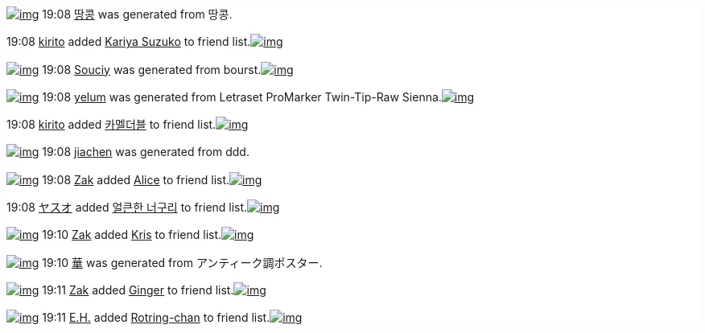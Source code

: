 [![img](http://www.deviantsart.com/1glfu4e.png)](http://www.barcodekanojo.com/kanojo/3030963/%EB%95%85%EC%BD%A9) 19:08 [땅콩](http://www.barcodekanojo.com/kanojo/3030963/%EB%95%85%EC%BD%A9) was generated from 땅콩.

19:08 [kirito](http://www.barcodekanojo.com/user/465425/kirito) added [Kariya Suzuko](http://www.barcodekanojo.com/kanojo/2753678/Kariya%20Suzuko) to friend list.[![img](http://www.deviantsart.com/35hqol6.png)](http://www.barcodekanojo.com/kanojo/2753678/Kariya%20Suzuko)

[![img](http://www.deviantsart.com/1lob185.png)](http://www.barcodekanojo.com/kanojo/3030964/Souciy) 19:08 [Souciy](http://www.barcodekanojo.com/kanojo/3030964/Souciy) was generated from bourst.[![img](http://www.deviantsart.com/34jncsd.jpeg)](http://www.barcodekanojo.com/product_images/barcode/4666043/1371295212/50x50x,PEB,PB6,P80,PEC,P96,PB4,PEC,P8A,PA4,PED,P8A,PB8,P20,PEC,PBD,PA4,PEB,PB9,P84,PEB,P84,PA4,PEC,P9D,PB4,PEC,P85,P98.jpg,qw=88,ah=88.pagespeed.ic.7tajm7WsWZ.jpg)

[![img](http://www.deviantsart.com/11330a1.png)](http://www.barcodekanojo.com/kanojo/3030965/yelum) 19:08 [yelum](http://www.barcodekanojo.com/kanojo/3030965/yelum) was generated from Letraset ProMarker Twin-Tip-Raw Sienna.[![img](http://www.deviantsart.com/2tb24oq.jpeg)](http://www.barcodekanojo.com/product_images/barcode/5736220/1403950090/50x50xLetraset,P20ProMarker,P20Twin-Tip-Raw,P20Sienna.jpg,qw=88,ah=88.pagespeed.ic.0_rf7dogj6.jpg)

19:08 [kirito](http://www.barcodekanojo.com/user/465425/kirito) added [카멜더블](http://www.barcodekanojo.com/kanojo/2964399/%EC%B9%B4%EB%A9%9C%EB%8D%94%EB%B8%94) to friend list.[![img](http://www.deviantsart.com/3mp6cgr.png)](http://www.barcodekanojo.com/kanojo/2964399/%EC%B9%B4%EB%A9%9C%EB%8D%94%EB%B8%94)

[![img](http://www.deviantsart.com/pap29e.png)](http://www.barcodekanojo.com/kanojo/3030966/jiachen) 19:08 [jiachen](http://www.barcodekanojo.com/kanojo/3030966/jiachen) was generated from ddd.

[![img](http://www.deviantsart.com/2dtl6i2.jpeg)](http://www.barcodekanojo.com/user/280625/Zak) 19:08 [Zak](http://www.barcodekanojo.com/user/280625/Zak) added [Alice](http://www.barcodekanojo.com/kanojo/2428866/Alice) to friend list.[![img](http://www.deviantsart.com/1nkngc0.png)](http://www.barcodekanojo.com/kanojo/2428866/Alice)

19:08 [ヤスオ](http://www.barcodekanojo.com/user/473044/%E3%83%A4%E3%82%B9%E3%82%AA) added [얼큰한 너구리](http://www.barcodekanojo.com/kanojo/1887461/%EC%96%BC%ED%81%B0%ED%95%9C%20%EB%84%88%EA%B5%AC%EB%A6%AC) to friend list.[![img](http://www.deviantsart.com/bmjq5o.png)](http://www.barcodekanojo.com/kanojo/1887461/%EC%96%BC%ED%81%B0%ED%95%9C%20%EB%84%88%EA%B5%AC%EB%A6%AC)

[![img](http://www.deviantsart.com/2dtl6i2.jpeg)](http://www.barcodekanojo.com/user/280625/Zak) 19:10 [Zak](http://www.barcodekanojo.com/user/280625/Zak) added [Kris](http://www.barcodekanojo.com/kanojo/3028565/Kris) to friend list.[![img](http://www.deviantsart.com/2i8orv9.png)](http://www.barcodekanojo.com/kanojo/3028565/Kris)

[![img](http://www.deviantsart.com/1g19oae.png)](http://www.barcodekanojo.com/kanojo/3030967/%E8%8F%AF) 19:10 [華](http://www.barcodekanojo.com/kanojo/3030967/%E8%8F%AF) was generated from アンティーク調ポスター.

[![img](http://www.deviantsart.com/2dtl6i2.jpeg)](http://www.barcodekanojo.com/user/280625/Zak) 19:11 [Zak](http://www.barcodekanojo.com/user/280625/Zak) added [Ginger](http://www.barcodekanojo.com/kanojo/2764496/Ginger) to friend list.[![img](http://www.deviantsart.com/2dv7966.png)](http://www.barcodekanojo.com/kanojo/2764496/Ginger)

[![img](http://www.deviantsart.com/tu8rjn.jpeg)](http://www.barcodekanojo.com/user/455534/E.H.) 19:11 [E.H.](http://www.barcodekanojo.com/user/455534/E.H.) added [Rotring-chan](http://www.barcodekanojo.com/kanojo/2517210/Rotring-chan) to friend list.[![img](http://www.deviantsart.com/h3h127.png)](http://www.barcodekanojo.com/kanojo/2517210/Rotring-chan)
